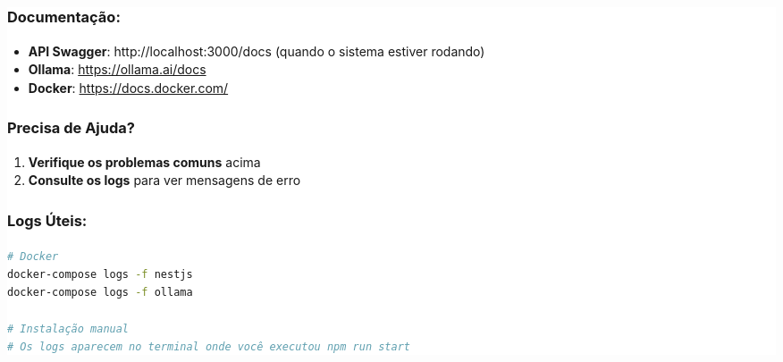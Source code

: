 ### **Documentação:**
- **API Swagger**: http://localhost:3000/docs (quando o sistema estiver rodando)
- **Ollama**: https://ollama.ai/docs
- **Docker**: https://docs.docker.com/

### **Precisa de Ajuda?**
1. **Verifique os problemas comuns** acima
2. **Consulte os logs** para ver mensagens de erro

### **Logs Úteis:**
```bash
# Docker
docker-compose logs -f nestjs
docker-compose logs -f ollama

# Instalação manual
# Os logs aparecem no terminal onde você executou npm run start
```